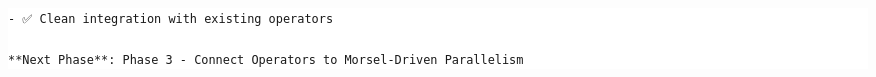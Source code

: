 ```
- ✅ Clean integration with existing operators

**Next Phase**: Phase 3 - Connect Operators to Morsel-Driven Parallelism
